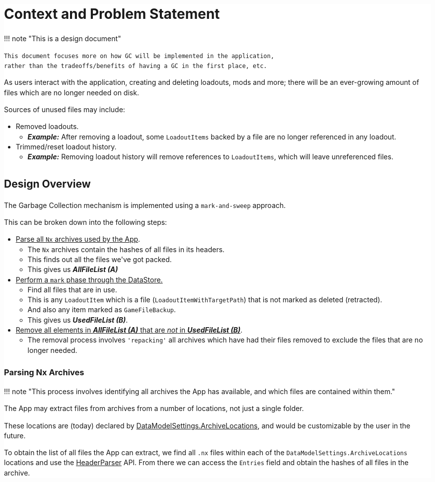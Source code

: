 # Context and Problem Statement

!!! note "This is a design document"

    This document focuses more on how GC will be implemented in the application,
    rather than the tradeoffs/benefits of having a GC in the first place, etc.

As users interact with the application, creating and deleting loadouts, mods and more;
there will be an ever-growing amount of files which are no longer needed on disk.

Sources of unused files may include:

- Removed loadouts.
    - ***Example:*** After removing a loadout, some `LoadoutItems` backed by a file are no longer referenced in any loadout.
- Trimmed/reset loadout history.
    - ***Example:*** Removing loadout history will remove references to `LoadoutItems`, which will leave unreferenced files.

## Design Overview

The Garbage Collection mechanism is implemented using a `mark-and-sweep` approach.

This can be broken down into the following steps:

- [Parse all `Nx` archives used by the App](#parsing-nx-archives).
    - The `Nx` archives contain the hashes of all files in its headers.
    - This finds out all the files we've got packed.
    - This gives us ***AllFileList (A)***
- [Perform a `mark` phase through the DataStore.](#performing-the-mark-phase)
    - Find all files that are in use.
    - This is any `LoadoutItem` which is a file (`LoadoutItemWithTargetPath`) that is not marked as deleted (retracted).
    - And also any item marked as `GameFileBackup`.
    - This gives us ***UsedFileList (B)***.
- [Remove all elements in ***AllFileList (A)*** that are *not* in ***UsedFileList (B)***](#removing-unused-items).
    - The removal process involves `'repacking'` all archives which have had their files
removed to exclude the files that are no longer needed.

### Parsing Nx Archives

!!! note "This process involves identifying all archives the App has available, and which files are contained within them."

The App may extract files from archives from a number of locations, not just a single folder.

These locations are (today) declared by [DataModelSettings.ArchiveLocations][archive-locations], and would
be customizable by the user in the future.

To obtain the list of all files the App can extract, we find all `.nx` files within
each of the `DataModelSettings.ArchiveLocations` locations and use the
[HeaderParser][header-parser] API. From there we can access the `Entries` field
and obtain the hashes of all files in the archive.


[archive-locations]: https://github.com/Nexus-Mods/NexusMods.App/blob/6a9cee951ad68e17bf24e4e64aa8906f5a63a590/src/NexusMods.DataModel/DataModelSettings.cs#L27
[header-parser]: https://nexus-mods.github.io/NexusMods.Archives.Nx/Library/Headers/HeaderParser/
[202x-architecture]: https://www.nexusmods.com/Core/Libs/Common/Widgets/DownloadPopUp?id=480708&nmm=1&game_id=1704
[archived-file]: https://github.com/Nexus-Mods/NexusMods.App/blob/93c9c5e124e53ac1ceb1dbcc978b8a8f6de59914/src/NexusMods.DataModel/ArchiveContents/ArchivedFile.cs#L17
[nx-file-store]: https://github.com/Nexus-Mods/NexusMods.App/blob/93c9c5e124e53ac1ceb1dbcc978b8a8f6de59914/src/NexusMods.DataModel/NxFileStore.cs#L31
[nx-toc]: https://nexus-mods.github.io/NexusMods.Archives.Nx/Specification/Table-Of-Contents/